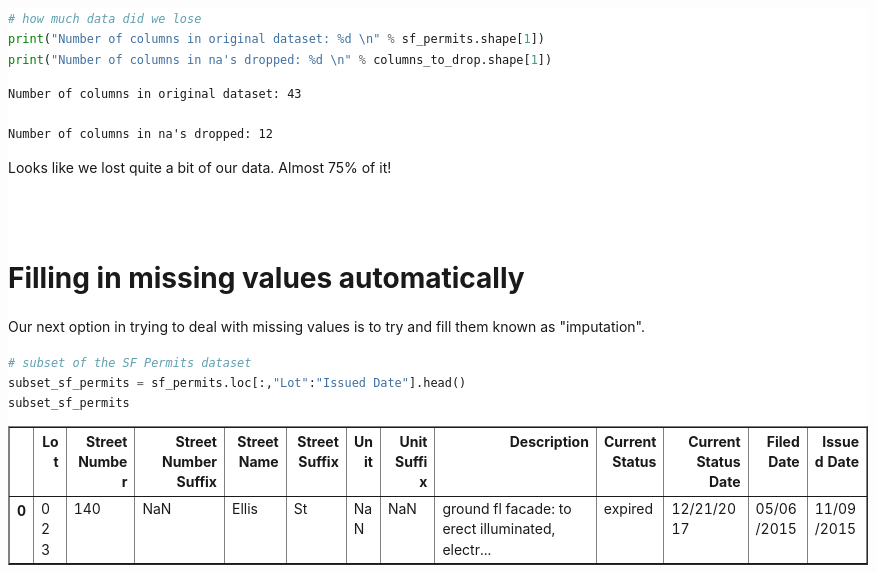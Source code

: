 


```python
# how much data did we lose
print("Number of columns in original dataset: %d \n" % sf_permits.shape[1])
print("Number of columns in na's dropped: %d \n" % columns_to_drop.shape[1])

```

    Number of columns in original dataset: 43 
    
    Number of columns in na's dropped: 12 
    
    

Looks like we lost quite a bit of our data. Almost 75% of it!
<br>
<br>
<br>
# Filling in missing values automatically
Our next option in trying to deal with missing values is to try and fill them known as "imputation". 


```python
# subset of the SF Permits dataset
subset_sf_permits = sf_permits.loc[:,"Lot":"Issued Date"].head()
subset_sf_permits
```




<div>
<table border="1" class="dataframe">
  <thead>
    <tr style="text-align: right;">
      <th></th>
      <th>Lot</th>
      <th>Street Number</th>
      <th>Street Number Suffix</th>
      <th>Street Name</th>
      <th>Street Suffix</th>
      <th>Unit</th>
      <th>Unit Suffix</th>
      <th>Description</th>
      <th>Current Status</th>
      <th>Current Status Date</th>
      <th>Filed Date</th>
      <th>Issued Date</th>
    </tr>
  </thead>
  <tbody>
    <tr>
      <th>0</th>
      <td>023</td>
      <td>140</td>
      <td>NaN</td>
      <td>Ellis</td>
      <td>St</td>
      <td>NaN</td>
      <td>NaN</td>
      <td>ground fl facade: to erect illuminated, electr...</td>
      <td>expired</td>
      <td>12/21/2017</td>
      <td>05/06/2015</td>
      <td>11/09/2015</td>
    </tr>